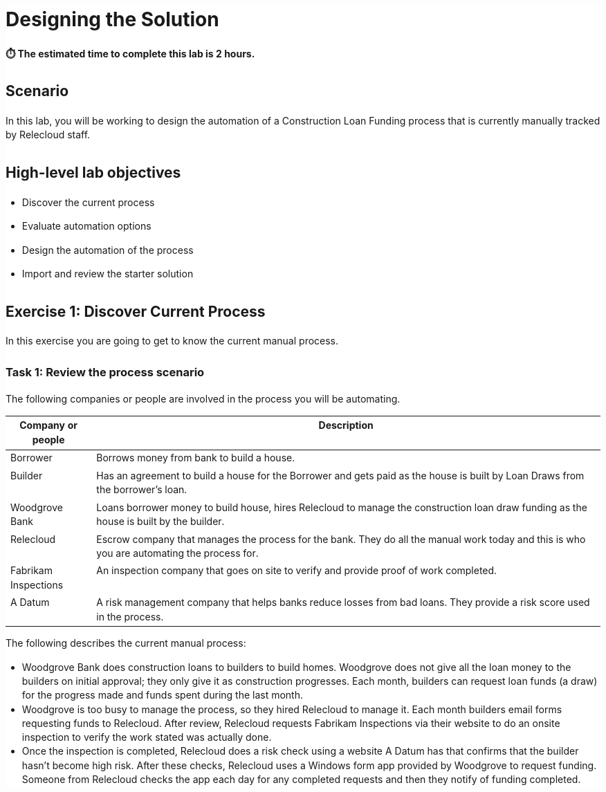 # Designing the Solution

**⏱️ The estimated time to complete this lab is 2 hours.**

## Scenario

In this lab, you will be working to design the automation of a Construction Loan
Funding process that is currently manually tracked by Relecloud staff.

## High-level lab objectives

-   Discover the current process

-   Evaluate automation options

-   Design the automation of the process

-   Import and review the starter solution

## Exercise 1: Discover Current Process

In this exercise you are going to get to know the current manual process.

### Task 1: Review the process scenario

The following companies or people are involved in the process you will be
automating.

| **Company or people** | **Description**                                                                                                                             |
| --------------------- | ------------------------------------------------------------------------------------------------------------------------------------------- |
| Borrower              | Borrows money from bank to build a house.                                                                                                   |
| Builder               | Has an agreement to build a house for the Borrower and gets paid as the house is built by Loan Draws from the borrower’s loan.              |
| Woodgrove Bank        | Loans borrower money to build house, hires Relecloud to manage the construction loan draw funding as the house is built by the builder.     |
| Relecloud             | Escrow company that manages the process for the bank. They do all the manual work today and this is who you are automating the process for. |
| Fabrikam Inspections  | An inspection company that goes on site to verify and provide proof of work completed.                                                      |
| A Datum               | A risk management company that helps banks reduce losses from bad loans. They provide a risk score used in the process.                     |

The following describes the current manual process:

- Woodgrove Bank does construction loans to builders to build homes. Woodgrove
  does not give all the loan money to the builders on initial approval; they only
  give it as construction progresses. Each month, builders can request loan funds
  (a draw) for the progress made and funds spent during the last month.
- Woodgrove is too busy to manage the process, so they hired Relecloud to manage
  it. Each month builders email forms requesting funds to Relecloud. After review,
  Relecloud requests Fabrikam Inspections via their website to do an onsite
  inspection to verify the work stated was actually done.
- Once the inspection is completed, Relecloud does a risk check using a website A
  Datum has that confirms that the builder hasn’t become high risk. After these
  checks, Relecloud uses a Windows form app provided by Woodgrove to request
  funding. Someone from Relecloud checks the app each day for any completed
  requests and then they notify of funding completed.
